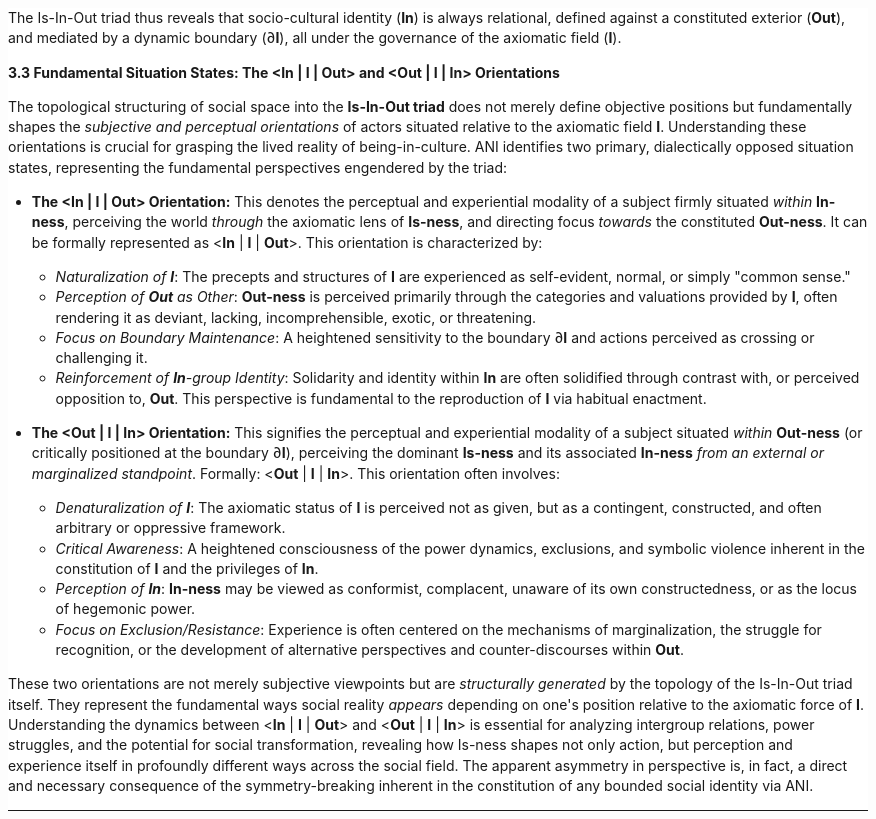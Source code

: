 The Is-In-Out triad thus reveals that socio-cultural identity (**In**) is always relational, defined against a constituted exterior (**Out**), and mediated by a dynamic boundary (∂**I**), all under the governance of the axiomatic field (**I**).


**3.3 Fundamental Situation States: The <In | I | Out> and <Out | I | In> Orientations**

The topological structuring of social space into the **Is-In-Out triad** does not merely define objective positions but fundamentally shapes the *subjective and perceptual orientations* of actors situated relative to the axiomatic field **I**. Understanding these orientations is crucial for grasping the lived reality of being-in-culture. ANI identifies two primary, dialectically opposed situation states, representing the fundamental perspectives engendered by the triad:

*   **The <In | I | Out> Orientation:** This denotes the perceptual and experiential modality of a subject firmly situated *within* **In-ness**, perceiving the world *through* the axiomatic lens of **Is-ness**, and directing focus *towards* the constituted **Out-ness**. It can be formally represented as <**In** | **I** | **Out**>. This orientation is characterized by:
    *   *Naturalization of **I***: The precepts and structures of **I** are experienced as self-evident, normal, or simply "common sense."
    *   *Perception of **Out** as Other*: **Out-ness** is perceived primarily through the categories and valuations provided by **I**, often rendering it as deviant, lacking, incomprehensible, exotic, or threatening.
    *   *Focus on Boundary Maintenance*: A heightened sensitivity to the boundary ∂**I** and actions perceived as crossing or challenging it.
    *   *Reinforcement of **In**-group Identity*: Solidarity and identity within **In** are often solidified through contrast with, or perceived opposition to, **Out**. This perspective is fundamental to the reproduction of **I** via habitual enactment.

*   **The <Out | I | In> Orientation:** This signifies the perceptual and experiential modality of a subject situated *within* **Out-ness** (or critically positioned at the boundary ∂**I**), perceiving the dominant **Is-ness** and its associated **In-ness** *from an external or marginalized standpoint*. Formally: <**Out** | **I** | **In**>. This orientation often involves:
    *   *Denaturalization of **I***: The axiomatic status of **I** is perceived not as given, but as a contingent, constructed, and often arbitrary or oppressive framework.
    *   *Critical Awareness*: A heightened consciousness of the power dynamics, exclusions, and symbolic violence inherent in the constitution of **I** and the privileges of **In**.
    *   *Perception of **In***: **In-ness** may be viewed as conformist, complacent, unaware of its own constructedness, or as the locus of hegemonic power.
    *   *Focus on Exclusion/Resistance*: Experience is often centered on the mechanisms of marginalization, the struggle for recognition, or the development of alternative perspectives and counter-discourses within **Out**.

These two orientations are not merely subjective viewpoints but are *structurally generated* by the topology of the Is-In-Out triad itself. They represent the fundamental ways social reality *appears* depending on one's position relative to the axiomatic force of **I**. Understanding the dynamics between <**In** | **I** | **Out**> and <**Out** | **I** | **In**> is essential for analyzing intergroup relations, power struggles, and the potential for social transformation, revealing how Is-ness shapes not only action, but perception and experience itself in profoundly different ways across the social field. The apparent asymmetry in perspective is, in fact, a direct and necessary consequence of the symmetry-breaking inherent in the constitution of any bounded social identity via ANI.


---


